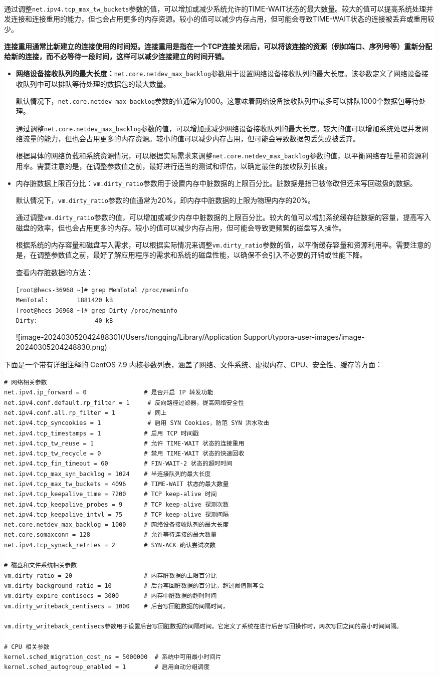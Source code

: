   通过调整`net.ipv4.tcp_max_tw_buckets`参数的值，可以增加或减少系统允许的TIME-WAIT状态的最大数量。较大的值可以提高系统处理并发连接和连接重用的能力，但也会占用更多的内存资源。较小的值可以减少内存占用，但可能会导致TIME-WAIT状态的连接被丢弃或重用较少。

  **连接重用通常比新建立的连接使用的时间短。连接重用是指在一个TCP连接关闭后，可以将该连接的资源（例如端口、序列号等）重新分配给新的连接，而不必等待一段时间，这样可以减少连接建立的时间开销。**

- **网络设备接收队列的最大长度：**`net.core.netdev_max_backlog`参数用于设置网络设备接收队列的最大长度。该参数定义了网络设备接收队列中可以排队等待处理的数据包的最大数量。

  默认情况下，`net.core.netdev_max_backlog`参数的值通常为1000。这意味着网络设备接收队列中最多可以排队1000个数据包等待处理。

  通过调整`net.core.netdev_max_backlog`参数的值，可以增加或减少网络设备接收队列的最大长度。较大的值可以增加系统处理并发网络流量的能力，但也会占用更多的内存资源。较小的值可以减少内存占用，但可能会导致数据包丢失或被丢弃。

  根据具体的网络负载和系统资源情况，可以根据实际需求来调整`net.core.netdev_max_backlog`参数的值，以平衡网络吞吐量和资源利用率。需要注意的是，在调整参数值之前，最好进行适当的测试和评估，以确定最佳的接收队列长度。

- 内存脏数据上限百分比：`vm.dirty_ratio`参数用于设置内存中脏数据的上限百分比。脏数据是指已被修改但还未写回磁盘的数据。

  默认情况下，`vm.dirty_ratio`参数的值通常为20%，即内存中脏数据的上限为物理内存的20%。

  通过调整`vm.dirty_ratio`参数的值，可以增加或减少内存中脏数据的上限百分比。较大的值可以增加系统缓存脏数据的容量，提高写入磁盘的效率，但也会占用更多的内存。较小的值可以减少内存占用，但可能会导致更频繁的磁盘写入操作。

  根据系统的内存容量和磁盘写入需求，可以根据实际情况来调整`vm.dirty_ratio`参数的值，以平衡缓存容量和资源利用率。需要注意的是，在调整参数值之前，最好了解应用程序的需求和系统的磁盘性能，以确保不会引入不必要的开销或性能下降。

  查看内存脏数据的方法：

  ```shell
  [root@hecs-36968 ~]# grep MemTotal /proc/meminfo
  MemTotal:        1881420 kB
  [root@hecs-36968 ~]# grep Dirty /proc/meminfo
  Dirty:                40 kB
  ```

  ![image-20240305204248830](/Users/tongqing/Library/Application Support/typora-user-images/image-20240305204248830.png)

下面是一个带有详细注释的 CentOS 7.9 内核参数列表，涵盖了网络、文件系统、虚拟内存、CPU、安全性、缓存等方面：

```plaintext
# 网络相关参数
net.ipv4.ip_forward = 0                # 是否开启 IP 转发功能
net.ipv4.conf.default.rp_filter = 1     # 反向路径过滤器，提高网络安全性
net.ipv4.conf.all.rp_filter = 1         # 同上
net.ipv4.tcp_syncookies = 1             # 启用 SYN Cookies，防范 SYN 洪水攻击
net.ipv4.tcp_timestamps = 1            # 启用 TCP 时间戳
net.ipv4.tcp_tw_reuse = 1              # 允许 TIME-WAIT 状态的连接重用
net.ipv4.tcp_tw_recycle = 0            # 禁用 TIME-WAIT 状态的快速回收
net.ipv4.tcp_fin_timeout = 60          # FIN-WAIT-2 状态的超时时间
net.ipv4.tcp_max_syn_backlog = 1024    # 半连接队列的最大长度
net.ipv4.tcp_max_tw_buckets = 4096     # TIME-WAIT 状态的最大数量
net.ipv4.tcp_keepalive_time = 7200     # TCP keep-alive 时间
net.ipv4.tcp_keepalive_probes = 9      # TCP keep-alive 探测次数
net.ipv4.tcp_keepalive_intvl = 75      # TCP keep-alive 探测间隔
net.core.netdev_max_backlog = 1000     # 网络设备接收队列的最大长度
net.core.somaxconn = 128               # 允许等待连接的最大数量
net.ipv4.tcp_synack_retries = 2        # SYN-ACK 确认尝试次数

# 磁盘和文件系统相关参数
vm.dirty_ratio = 20                    # 内存脏数据的上限百分比
vm.dirty_background_ratio = 10         # 后台写回脏数据的百分比，超过阈值则写会
vm.dirty_expire_centisecs = 3000       # 内存中脏数据的超时时间
vm.dirty_writeback_centisecs = 1000    # 后台写回脏数据的间隔时间，

vm.dirty_writeback_centisecs参数用于设置后台写回脏数据的间隔时间。它定义了系统在进行后台写回操作时，两次写回之间的最小时间间隔。

# CPU 相关参数
kernel.sched_migration_cost_ns = 5000000  # 系统中可用最小时间片
kernel.sched_autogroup_enabled = 1        # 启用自动分组调度

```